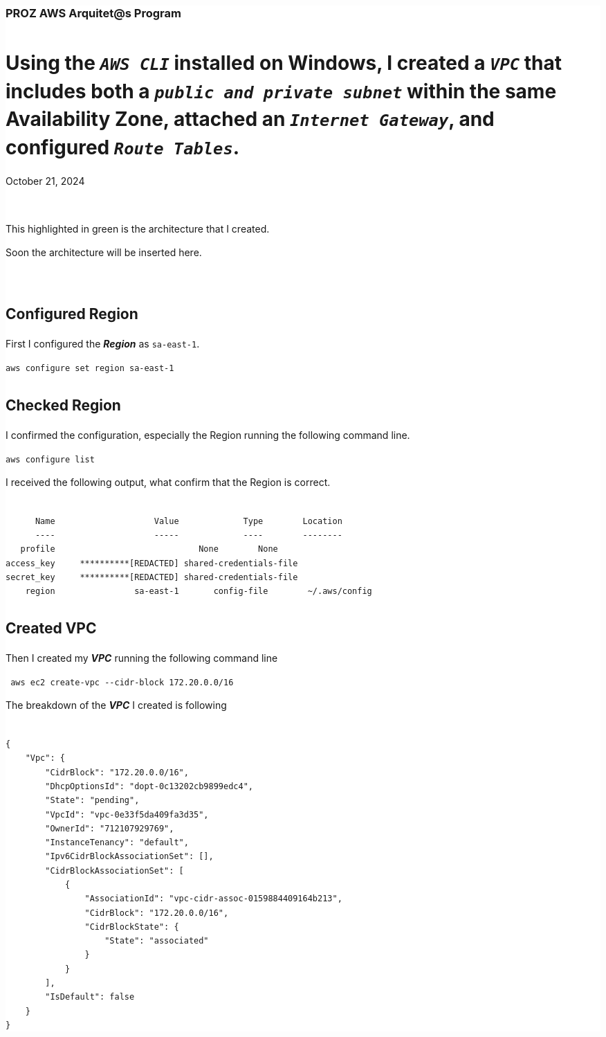 <h3>PROZ AWS Arquitet@s Program</h3>
<h1> Using the <code><em>AWS CLI</em></code> installed on Windows, I created a <code><em>VPC</em></code> that includes both a <code><em>public and private subnet</em></code> within the same Availability Zone, attached an <code><em>Internet Gateway</em></code>, and configured <code><em>Route Tables</em></code>.</h1>
<p>October 21, 2024<br></p><br>

<p>This highlighted in green is the architecture that I created.</p>
<p>Soon the architecture will be inserted here.</p>
<br>

<h2>Configured Region</h2>
<p>First I configured the <strong><em>Region</em></strong> as <code>sa-east-1</code>.</p>
<pre><code>aws configure set region sa-east-1</code></pre>

<h2>Checked Region</h2>
<p>I confirmed the configuration, especially the Region running the following command line.</p>
<pre><code>aws configure list</code></pre>

<p>I received the following output, what confirm that the Region is correct.</p>
<pre><code>                   
      Name                    Value             Type        Location
      ----                    -----             ----        --------
   profile                <not set>             None        None
access_key     **********[REDACTED] shared-credentials-file
secret_key     **********[REDACTED] shared-credentials-file
    region                sa-east-1       config-file        ~/.aws/config </code></pre>

<h2>Created VPC</h2>
<p>Then I created my <strong><em>VPC</em></strong> running the following command line</p>
<pre><code> aws ec2 create-vpc --cidr-block 172.20.0.0/16 </code></pre>

The breakdown of the <strong><em>VPC</em></strong> I created is following</p>
<pre><code>
{
    "Vpc": {
        "CidrBlock": "172.20.0.0/16",
        "DhcpOptionsId": "dopt-0c13202cb9899edc4",
        "State": "pending",
        "VpcId": "vpc-0e33f5da409fa3d35",
        "OwnerId": "712107929769",
        "InstanceTenancy": "default",
        "Ipv6CidrBlockAssociationSet": [],
        "CidrBlockAssociationSet": [
            {
                "AssociationId": "vpc-cidr-assoc-0159884409164b213",
                "CidrBlock": "172.20.0.0/16",
                "CidrBlockState": {
                    "State": "associated"
                }
            }
        ],
        "IsDefault": false
    }
}     
</code></pre>
